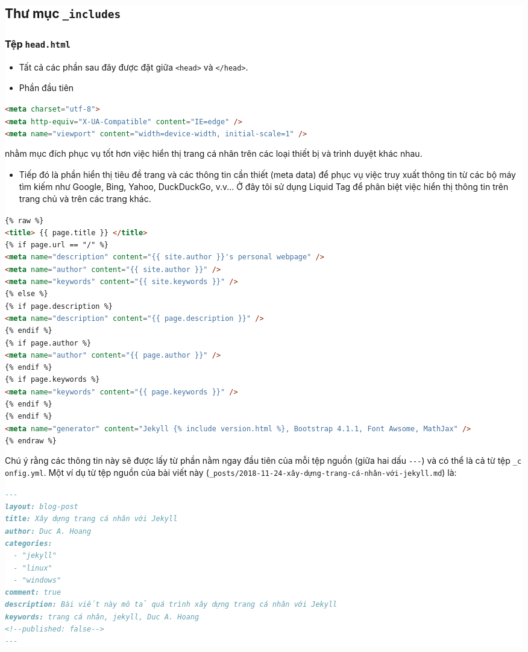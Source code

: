 ## Thư mục `_includes`

### Tệp `head.html`

* Tất cả các phần sau đây được đặt giữa `<head>` và `</head>`.

* Phần đầu tiên

```html
<meta charset="utf-8">
<meta http-equiv="X-UA-Compatible" content="IE=edge" />
<meta name="viewport" content="width=device-width, initial-scale=1" />
```

nhằm mục đích phục vụ tốt hơn việc hiển thị trang cá nhân trên các loại thiết bị và trình duyệt khác nhau.

* Tiếp đó là phần hiển thị tiêu đề trang và các thông tin cần thiết (meta data) để phục vụ việc truy xuất thông tin từ các bộ máy tìm kiếm như Google, Bing, Yahoo, DuckDuckGo, v.v... Ở đây tôi sử dụng Liquid Tag để phân biệt việc hiển thị thông tin trên trang chủ và trên các trang khác.

```html
{% raw %}
<title> {{ page.title }} </title>
{% if page.url == "/" %}
<meta name="description" content="{{ site.author }}'s personal webpage" />
<meta name="author" content="{{ site.author }}" />
<meta name="keywords" content="{{ site.keywords }}" />
{% else %}
{% if page.description %}
<meta name="description" content="{{ page.description }}" />
{% endif %}
{% if page.author %}
<meta name="author" content="{{ page.author }}" />
{% endif %}
{% if page.keywords %}
<meta name="keywords" content="{{ page.keywords }}" />
{% endif %}
{% endif %}
<meta name="generator" content="Jekyll {% include version.html %}, Bootstrap 4.1.1, Font Awsome, MathJax" />
{% endraw %}
```

Chú ý rằng các thông tin này sẽ được lấy từ phần nằm ngay đầu tiên của mỗi tệp nguồn (giữa hai dấu `---`) và có thể là cả từ tệp `_config.yml`. Một ví dụ từ tệp nguồn của bài viết này (`_posts/2018-11-24-xây-dựng-trang-cá-nhân-với-jekyll.md`) là:

```md
---
layout: blog-post
title: Xây dựng trang cá nhân với Jekyll
author: Duc A. Hoang
categories:
  - "jekyll"
  - "linux"
  - "windows"
comment: true
description: Bài viết này mô tả quá trình xây dựng trang cá nhân với Jekyll
keywords: trang cá nhân, jekyll, Duc A. Hoang
<!--published: false-->
---
```
